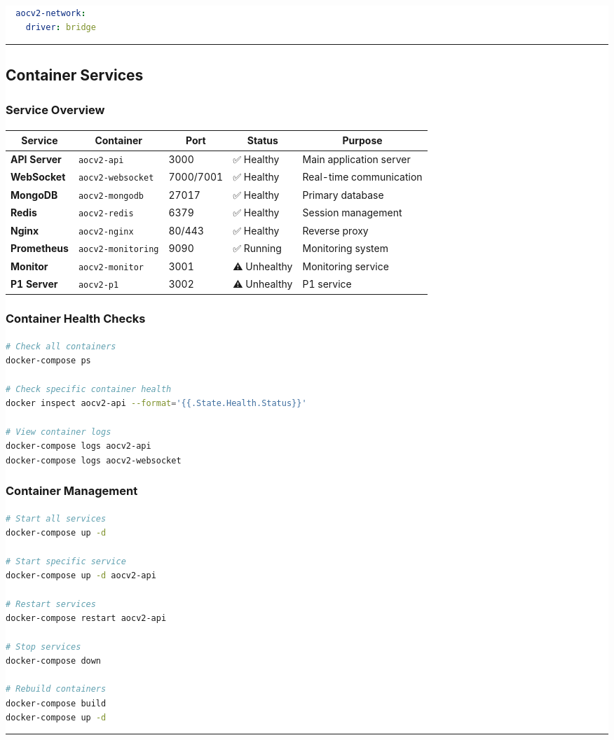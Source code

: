 ```yaml
  aocv2-network:
    driver: bridge
```

---

## Container Services

### Service Overview
| Service | Container | Port | Status | Purpose |
|---------|-----------|------|--------|---------|
| **API Server** | `aocv2-api` | 3000 | ✅ Healthy | Main application server |
| **WebSocket** | `aocv2-websocket` | 7000/7001 | ✅ Healthy | Real-time communication |
| **MongoDB** | `aocv2-mongodb` | 27017 | ✅ Healthy | Primary database |
| **Redis** | `aocv2-redis` | 6379 | ✅ Healthy | Session management |
| **Nginx** | `aocv2-nginx` | 80/443 | ✅ Healthy | Reverse proxy |
| **Prometheus** | `aocv2-monitoring` | 9090 | ✅ Running | Monitoring system |
| **Monitor** | `aocv2-monitor` | 3001 | ⚠️ Unhealthy | Monitoring service |
| **P1 Server** | `aocv2-p1` | 3002 | ⚠️ Unhealthy | P1 service |

### Container Health Checks
```bash
# Check all containers
docker-compose ps

# Check specific container health
docker inspect aocv2-api --format='{{.State.Health.Status}}'

# View container logs
docker-compose logs aocv2-api
docker-compose logs aocv2-websocket
```

### Container Management
```bash
# Start all services
docker-compose up -d

# Start specific service
docker-compose up -d aocv2-api

# Restart services
docker-compose restart aocv2-api

# Stop services
docker-compose down

# Rebuild containers
docker-compose build
docker-compose up -d
```

---